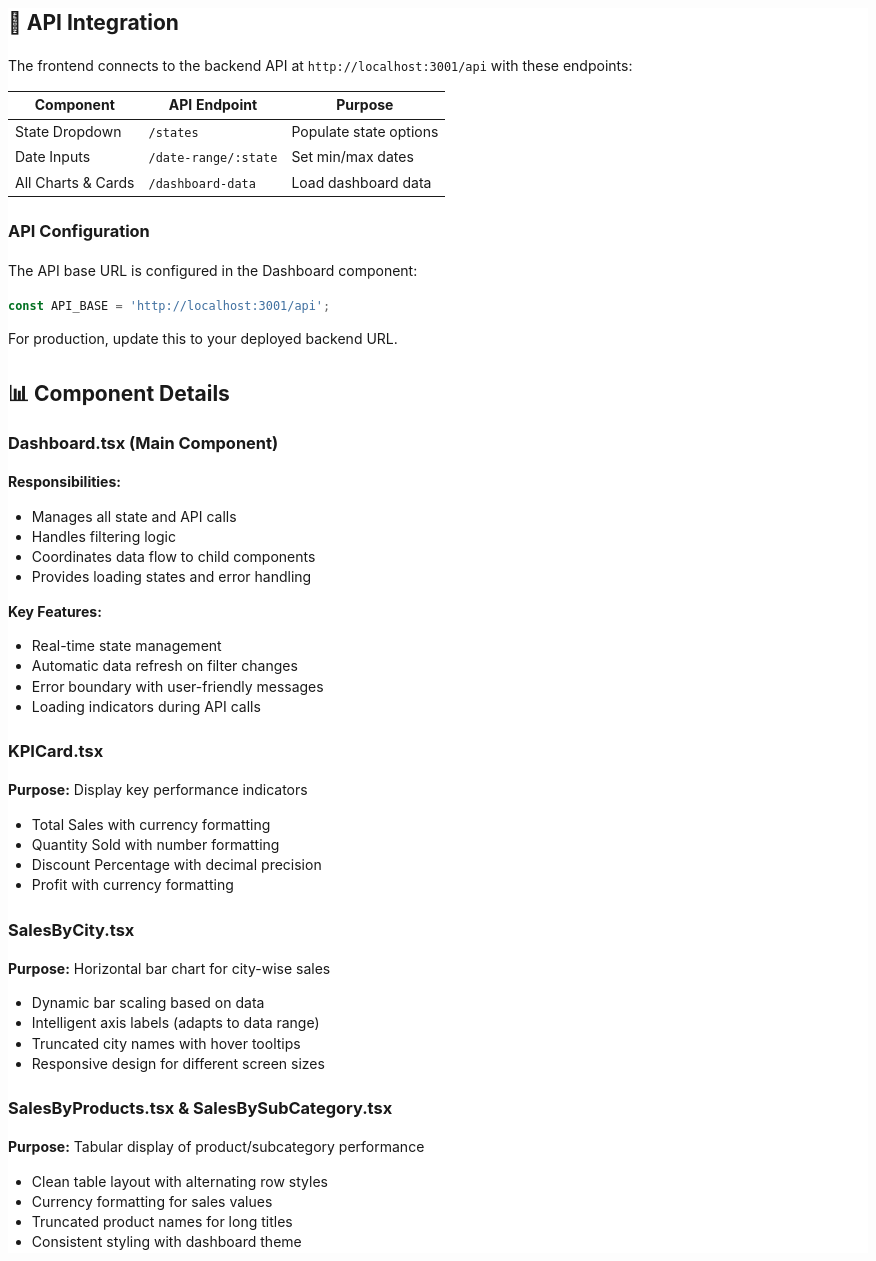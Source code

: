 ## 🔌 API Integration

The frontend connects to the backend API at `http://localhost:3001/api` with these endpoints:

| Component | API Endpoint | Purpose |
|-----------|--------------|---------|
| State Dropdown | `/states` | Populate state options |
| Date Inputs | `/date-range/:state` | Set min/max dates |
| All Charts & Cards | `/dashboard-data` | Load dashboard data |

### API Configuration
The API base URL is configured in the Dashboard component:
```typescript
const API_BASE = 'http://localhost:3001/api';
```

For production, update this to your deployed backend URL.

## 📊 Component Details

### Dashboard.tsx (Main Component)
**Responsibilities:**
- Manages all state and API calls
- Handles filtering logic
- Coordinates data flow to child components
- Provides loading states and error handling

**Key Features:**
- Real-time state management
- Automatic data refresh on filter changes
- Error boundary with user-friendly messages
- Loading indicators during API calls

### KPICard.tsx
**Purpose:** Display key performance indicators
- Total Sales with currency formatting
- Quantity Sold with number formatting
- Discount Percentage with decimal precision
- Profit with currency formatting

### SalesByCity.tsx
**Purpose:** Horizontal bar chart for city-wise sales
- Dynamic bar scaling based on data
- Intelligent axis labels (adapts to data range)
- Truncated city names with hover tooltips
- Responsive design for different screen sizes

### SalesByProducts.tsx & SalesBySubCategory.tsx
**Purpose:** Tabular display of product/subcategory performance
- Clean table layout with alternating row styles
- Currency formatting for sales values
- Truncated product names for long titles
- Consistent styling with dashboard theme
